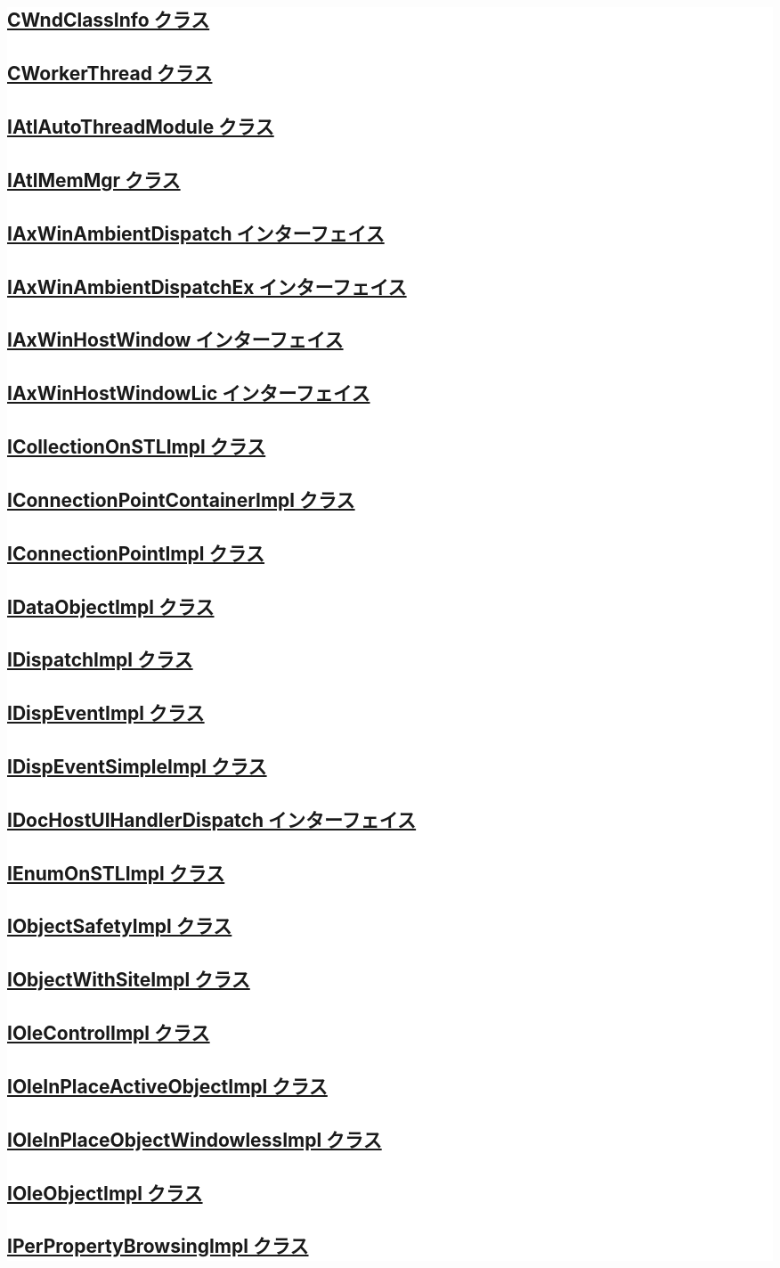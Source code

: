 ## [CWndClassInfo クラス](cwndclassinfo-class.md)
## [CWorkerThread クラス](cworkerthread-class.md)
## [IAtlAutoThreadModule クラス](iatlautothreadmodule-class.md)
## [IAtlMemMgr クラス](iatlmemmgr-class.md)
## [IAxWinAmbientDispatch インターフェイス](iaxwinambientdispatch-interface.md)
## [IAxWinAmbientDispatchEx インターフェイス](iaxwinambientdispatchex-interface.md)
## [IAxWinHostWindow インターフェイス](iaxwinhostwindow-interface.md)
## [IAxWinHostWindowLic インターフェイス](iaxwinhostwindowlic-interface.md)
## [ICollectionOnSTLImpl クラス](icollectiononstlimpl-class.md)
## [IConnectionPointContainerImpl クラス](iconnectionpointcontainerimpl-class.md)
## [IConnectionPointImpl クラス](iconnectionpointimpl-class.md)
## [IDataObjectImpl クラス](idataobjectimpl-class.md)
## [IDispatchImpl クラス](idispatchimpl-class.md)
## [IDispEventImpl クラス](idispeventimpl-class.md)
## [IDispEventSimpleImpl クラス](idispeventsimpleimpl-class.md)
## [IDocHostUIHandlerDispatch インターフェイス](idochostuihandlerdispatch-interface.md)
## [IEnumOnSTLImpl クラス](ienumonstlimpl-class.md)
## [IObjectSafetyImpl クラス](iobjectsafetyimpl-class.md)
## [IObjectWithSiteImpl クラス](iobjectwithsiteimpl-class.md)
## [IOleControlImpl クラス](iolecontrolimpl-class.md)
## [IOleInPlaceActiveObjectImpl クラス](ioleinplaceactiveobjectimpl-class.md)
## [IOleInPlaceObjectWindowlessImpl クラス](ioleinplaceobjectwindowlessimpl-class.md)
## [IOleObjectImpl クラス](ioleobjectimpl-class.md)
## [IPerPropertyBrowsingImpl クラス](iperpropertybrowsingimpl-class.md)